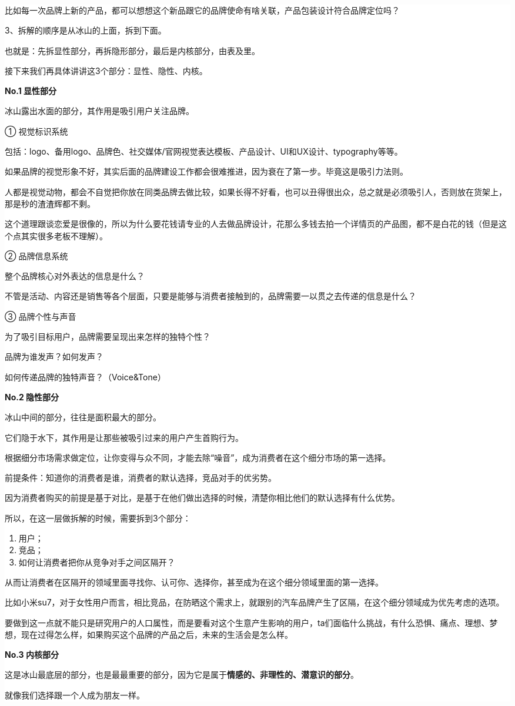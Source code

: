 比如每一次品牌上新的产品，都可以想想这个新品跟它的品牌使命有啥关联，产品包装设计符合品牌定位吗？

3、拆解的顺序是从冰山的上面，拆到下面。

也就是：先拆显性部分，再拆隐形部分，最后是内核部分，由表及里。

接下来我们再具体讲讲这3个部分：显性、隐性、内核。

**No.1 显性部分**

冰山露出水面的部分，其作用是吸引用户关注品牌。

① 视觉标识系统

包括：logo、备用logo、品牌色、社交媒体/官网视觉表达模板、产品设计、UI和UX设计、typography等等。

如果品牌的视觉形象不好，其实后面的品牌建设工作都会很难推进，因为衰在了第一步。毕竟这是吸引力法则。

人都是视觉动物，都会不自觉把你放在同类品牌去做比较，如果长得不好看，也可以丑得很出众，总之就是必须吸引人，否则放在货架上，那是秒的渣渣辉都不剩。

这个道理跟谈恋爱是很像的，所以为什么要花钱请专业的人去做品牌设计，花那么多钱去拍一个详情页的产品图，都不是白花的钱（但是这个点其实很多老板不理解）。

② 品牌信息系统

整个品牌核心对外表达的信息是什么？

不管是活动、内容还是销售等各个层面，只要是能够与消费者接触到的，品牌需要一以贯之去传递的信息是什么？

③ 品牌个性与声音

为了吸引目标用户，品牌需要呈现出来怎样的独特个性？

品牌为谁发声？如何发声？

如何传递品牌的独特声音？（Voice&Tone）

**No.2 隐性部分**

冰山中间的部分，往往是面积最大的部分。

它们隐于水下，其作用是让那些被吸引过来的用户产生首购行为。

根据细分市场需求做定位，让你变得与众不同，才能去除“噪音”，成为消费者在这个细分市场的第一选择。

前提条件：知道你的消费者是谁，消费者的默认选择，竞品对手的优劣势。

因为消费者购买的前提是基于对比，是基于在他们做出选择的时候，清楚你相比他们的默认选择有什么优势。

所以，在这一层做拆解的时候，需要拆到3个部分：

1.  用户；
2.  竞品；
3.  如何让消费者把你从竞争对手之间区隔开？

从而让消费者在区隔开的领域里面寻找你、认可你、选择你，甚至成为在这个细分领域里面的第一选择。

比如小米su7，对于女性用户而言，相比竞品，在防晒这个需求上，就跟别的汽车品牌产生了区隔，在这个细分领域成为优先考虑的选项。

要做到这一点就不能只是研究用户的人口属性，而是要看对这个生意产生影响的用户，ta们面临什么挑战，有什么恐惧、痛点、理想、梦想，现在过得怎么样，如果购买这个品牌的产品之后，未来的生活会是怎么样。

**No.3 内核部分**

这是冰山最底层的部分，也是最最重要的部分，因为它是属于**情感的、非理性的、潜意识的部分**。

就像我们选择跟一个人成为朋友一样。
